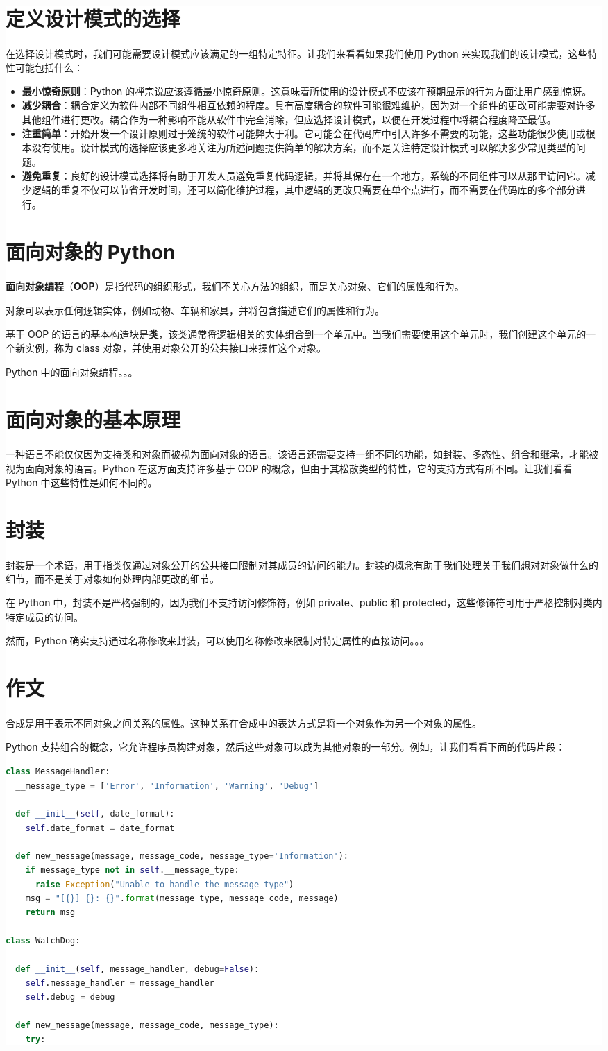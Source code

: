 # 定义设计模式的选择

在选择设计模式时，我们可能需要设计模式应该满足的一组特定特征。让我们来看看如果我们使用 Python 来实现我们的设计模式，这些特性可能包括什么：

*   **最小惊奇原则**：Python 的禅宗说应该遵循最小惊奇原则。这意味着所使用的设计模式不应该在预期显示的行为方面让用户感到惊讶。
*   **减少耦合**：耦合定义为软件内部不同组件相互依赖的程度。具有高度耦合的软件可能很难维护，因为对一个组件的更改可能需要对许多其他组件进行更改。耦合作为一种影响不能从软件中完全消除，但应选择设计模式，以便在开发过程中将耦合程度降至最低。
*   **注重简单**：开始开发一个设计原则过于笼统的软件可能弊大于利。它可能会在代码库中引入许多不需要的功能，这些功能很少使用或根本没有使用。设计模式的选择应该更多地关注为所述问题提供简单的解决方案，而不是关注特定设计模式可以解决多少常见类型的问题。
*   **避免重复**：良好的设计模式选择将有助于开发人员避免重复代码逻辑，并将其保存在一个地方，系统的不同组件可以从那里访问它。减少逻辑的重复不仅可以节省开发时间，还可以简化维护过程，其中逻辑的更改只需要在单个点进行，而不需要在代码库的多个部分进行。

# 面向对象的 Python

**面向对象编程**（**OOP**）是指代码的组织形式，我们不关心方法的组织，而是关心对象、它们的属性和行为。

对象可以表示任何逻辑实体，例如动物、车辆和家具，并将包含描述它们的属性和行为。

基于 OOP 的语言的基本构造块是**类**，该类通常将逻辑相关的实体组合到一个单元中。当我们需要使用这个单元时，我们创建这个单元的一个新实例，称为 class 对象，并使用对象公开的公共接口来操作这个对象。

Python 中的面向对象编程。。。

# 面向对象的基本原理

一种语言不能仅仅因为支持类和对象而被视为面向对象的语言。该语言还需要支持一组不同的功能，如封装、多态性、组合和继承，才能被视为面向对象的语言。Python 在这方面支持许多基于 OOP 的概念，但由于其松散类型的特性，它的支持方式有所不同。让我们看看 Python 中这些特性是如何不同的。

# 封装

封装是一个术语，用于指类仅通过对象公开的公共接口限制对其成员的访问的能力。封装的概念有助于我们处理关于我们想对对象做什么的细节，而不是关于对象如何处理内部更改的细节。

在 Python 中，封装不是严格强制的，因为我们不支持访问修饰符，例如 private、public 和 protected，这些修饰符可用于严格控制对类内特定成员的访问。

然而，Python 确实支持通过名称修改来封装，可以使用名称修改来限制对特定属性的直接访问。。。

# 作文

合成是用于表示不同对象之间关系的属性。这种关系在合成中的表达方式是将一个对象作为另一个对象的属性。

Python 支持组合的概念，它允许程序员构建对象，然后这些对象可以成为其他对象的一部分。例如，让我们看看下面的代码片段：

```py
class MessageHandler:
  __message_type = ['Error', 'Information', 'Warning', 'Debug']

  def __init__(self, date_format):
    self.date_format = date_format

  def new_message(message, message_code, message_type='Information'):
    if message_type not in self.__message_type:
      raise Exception("Unable to handle the message type")
    msg = "[{}] {}: {}".format(message_type, message_code, message)
    return msg

class WatchDog:

  def __init__(self, message_handler, debug=False):
    self.message_handler = message_handler
    self.debug = debug

  def new_message(message, message_code, message_type):
    try:
```
